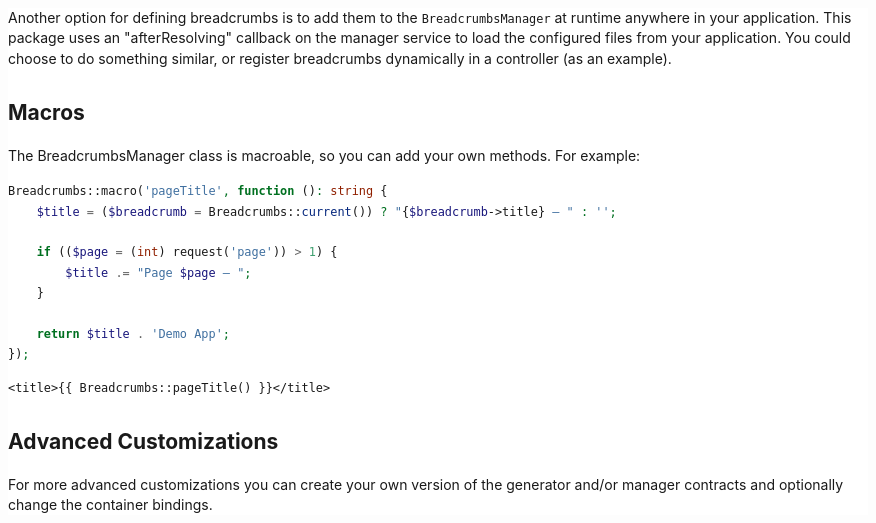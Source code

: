 Another option for defining breadcrumbs is to add them to the `BreadcrumbsManager` at runtime anywhere in your application. This package uses an "afterResolving" callback on the manager service to load the configured files from your application. You could choose to do something similar, or register breadcrumbs dynamically in a controller (as an example).

## Macros

The BreadcrumbsManager class is macroable, so you can add your own methods. For example:

```php
Breadcrumbs::macro('pageTitle', function (): string {
    $title = ($breadcrumb = Breadcrumbs::current()) ? "{$breadcrumb->title} – " : '';

    if (($page = (int) request('page')) > 1) {
        $title .= "Page $page – ";
    }

    return $title . 'Demo App';
});
```

```blade
<title>{{ Breadcrumbs::pageTitle() }}</title>
```

## Advanced Customizations

For more advanced customizations you can create your own version of the generator and/or manager contracts and optionally change the container bindings.
